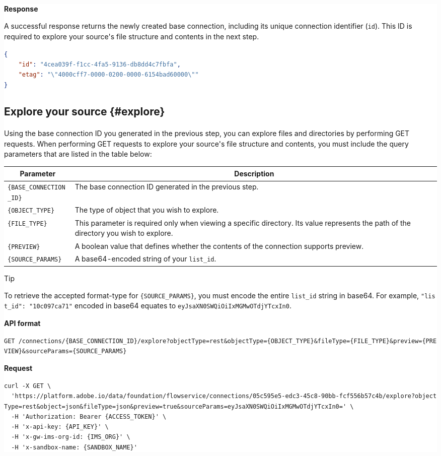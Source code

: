 **Response**

A successful response returns the newly created base connection, including its unique connection identifier (`id`). This ID is required to explore your source's file structure and contents in the next step.

```json
{
    "id": "4cea039f-f1cc-4fa5-9136-db8dd4c7fbfa",
    "etag": "\"4000cff7-0000-0200-0000-6154bad60000\""
}
```

## Explore your source {#explore}

Using the base connection ID you generated in the previous step, you can explore files and directories by performing GET requests. When performing GET requests to explore your source's file structure and contents, you must include the query parameters that are listed in the table below:

| Parameter | Description |
| --------- | ----------- |
| `{BASE_CONNECTION_ID}` | The base connection ID generated in the previous step. |
| `{OBJECT_TYPE}` | The type of object that you wish to explore. |
| `{FILE_TYPE}` | This parameter is required only when viewing a specific directory. Its value represents the path of the directory you wish to explore. |
| `{PREVIEW}` | A boolean value that defines whether the contents of the connection supports preview. |
| `{SOURCE_PARAMS}` | A base64-encoded string of your `list_id`. |

>[!TIP]
>
>To retrieve the accepted format-type for `{SOURCE_PARAMS}`, you must encode the entire `list_id` string in base64. For example, `"list_id": "10c097ca71"` encoded in base64 equates to `eyJsaXN0SWQiOiIxMGMwOTdjYTcxIn0`.

**API format**

```http
GET /connections/{BASE_CONNECTION_ID}/explore?objectType=rest&objectType={OBJECT_TYPE}&fileType={FILE_TYPE}&preview={PREVIEW}&sourceParams={SOURCE_PARAMS}
```

**Request**

```shell
curl -X GET \
  'https://platform.adobe.io/data/foundation/flowservice/connections/05c595e5-edc3-45c8-90bb-fcf556b57c4b/explore?objectType=rest&object=json&fileType=json&preview=true&sourceParams=eyJsaXN0SWQiOiIxMGMwOTdjYTcxIn0=' \
  -H 'Authorization: Bearer {ACCESS_TOKEN}' \
  -H 'x-api-key: {API_KEY}' \
  -H 'x-gw-ims-org-id: {IMS_ORG}' \
  -H 'x-sandbox-name: {SANDBOX_NAME}'
```
